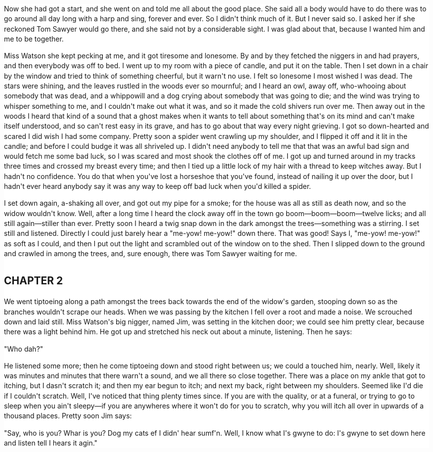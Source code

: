 Now she had got a start, and she went on and told me all about the good place.  She said all a body would have to do there was to go around all day long with a harp and sing, forever and ever.  So I didn't think much of it. But I never said so.  I asked her if she reckoned Tom Sawyer would go there, and she said not by a considerable sight.  I was glad about that, because I wanted him and me to be together.

Miss Watson she kept pecking at me, and it got tiresome and lonesome.  By and by they fetched the niggers in and had prayers, and then everybody was off to bed.  I went up to my room with a piece of candle, and put it on the table.  Then I set down in a chair by the window and tried to think of something cheerful, but it warn't no use.  I felt so lonesome I most wished I was dead.  The stars were shining, and the leaves rustled in the woods ever so mournful; and I heard an owl, away off, who-whooing about somebody that was dead, and a whippowill and a dog crying about somebody that was going to die; and the wind was trying to whisper something to me, and I couldn't make out what it was, and so it made the cold shivers run over me. Then away out in the woods I heard that kind of a sound that a ghost makes when it wants to tell about something that's on its mind and can't make itself understood, and so can't rest easy in its grave, and has to go about that way every night grieving.  I got so down-hearted and scared I did wish I had some company.  Pretty soon a spider went crawling up my shoulder, and I flipped it off and it lit in the candle; and before I could budge it was all shriveled up.  I didn't need anybody to tell me that that was an awful bad sign and would fetch me some bad luck, so I was scared and most shook the clothes off of me. I got up and turned around in my tracks three times and crossed my breast every time; and then I tied up a little lock of my hair with a thread to keep witches away.  But I hadn't no confidence.  You do that when you've lost a horseshoe that you've found, instead of nailing it up over the door, but I hadn't ever heard anybody say it was any way to keep off bad luck when you'd killed a spider.

I set down again, a-shaking all over, and got out my pipe for a smoke; for the house was all as still as death now, and so the widow wouldn't know. Well, after a long time I heard the clock away off in the town go boom—boom—boom—twelve licks; and all still again—stiller than ever. Pretty soon I heard a twig snap down in the dark amongst the trees—something was a stirring.  I set still and listened.  Directly I could just barely hear a "me-yow! me-yow!" down there.  That was good!  Says I, "me-yow! me-yow!" as soft as I could, and then I put out the light and scrambled out of the window on to the shed.  Then I slipped down to the ground and crawled in among the trees, and, sure enough, there was Tom Sawyer waiting for me.


## CHAPTER 2

We went tiptoeing along a path amongst the trees back towards the end of the widow's garden, stooping down so as the branches wouldn't scrape our heads. When we was passing by the kitchen I fell over a root and made a noise.  We scrouched down and laid still.  Miss Watson's big nigger, named Jim, was setting in the kitchen door; we could see him pretty clear, because there was a light behind him.  He got up and stretched his neck out about a minute, listening.  Then he says:

"Who dah?"

He listened some more; then he come tiptoeing down and stood right between us; we could a touched him, nearly.  Well, likely it was minutes and minutes that there warn't a sound, and we all there so close together.  There was a place on my ankle that got to itching, but I dasn't scratch it; and then my ear begun to itch; and next my back, right between my shoulders.  Seemed like I'd die if I couldn't scratch.  Well, I've noticed that thing plenty times since.  If you are with the quality, or at a funeral, or trying to go to sleep when you ain't sleepy—if you are anywheres where it won't do for you to scratch, why you will itch all over in upwards of a thousand places. Pretty soon Jim says:

"Say, who is you?  Whar is you?  Dog my cats ef I didn' hear sumf'n. Well, I know what I's gwyne to do:  I's gwyne to set down here and listen tell I hears it agin."
